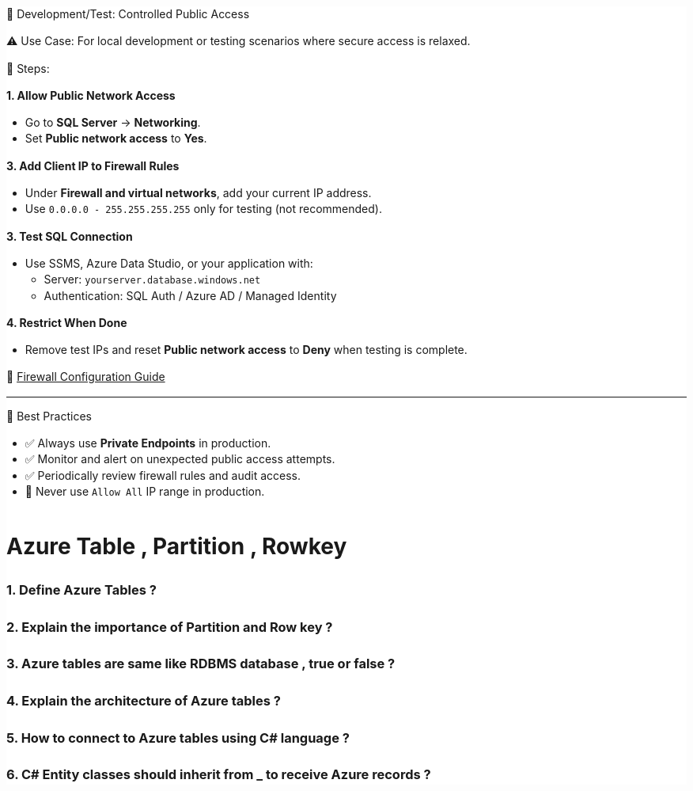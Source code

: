 
🧪 Development/Test: Controlled Public Access

⚠️ Use Case:
For local development or testing scenarios where secure access is relaxed.

🔧 Steps:

**1. Allow Public Network Access**

- Go to **SQL Server** → **Networking**.
- Set **Public network access** to **Yes**.

**3. Add Client IP to Firewall Rules**

- Under **Firewall and virtual networks**, add your current IP address.
- Use `0.0.0.0 - 255.255.255.255` only for testing (not recommended).

**3. Test SQL Connection**

- Use SSMS, Azure Data Studio, or your application with:
  - Server: `yourserver.database.windows.net`
  - Authentication: SQL Auth / Azure AD / Managed Identity

**4. Restrict When Done**

- Remove test IPs and reset **Public network access** to **Deny** when testing is complete.

📘 [Firewall Configuration Guide](https://learn.microsoft.com/azure/azure-sql/database/firewall-configure)

---

🧠 Best Practices

- ✅ Always use **Private Endpoints** in production.
- ✅ Monitor and alert on unexpected public access attempts.
- ✅ Periodically review firewall rules and audit access.
- 🚫 Never use `Allow All` IP range in production.

# Azure Table , Partition , Rowkey

### 1. Define Azure Tables ?

### 2. Explain the importance of Partition and Row key ?

### 3. Azure tables are same like RDBMS database , true or false ?

### 4. Explain the architecture of Azure tables ?

### 5. How to connect to Azure tables using C# language ?

### 6. C# Entity classes should inherit from \_ to receive Azure records ?
